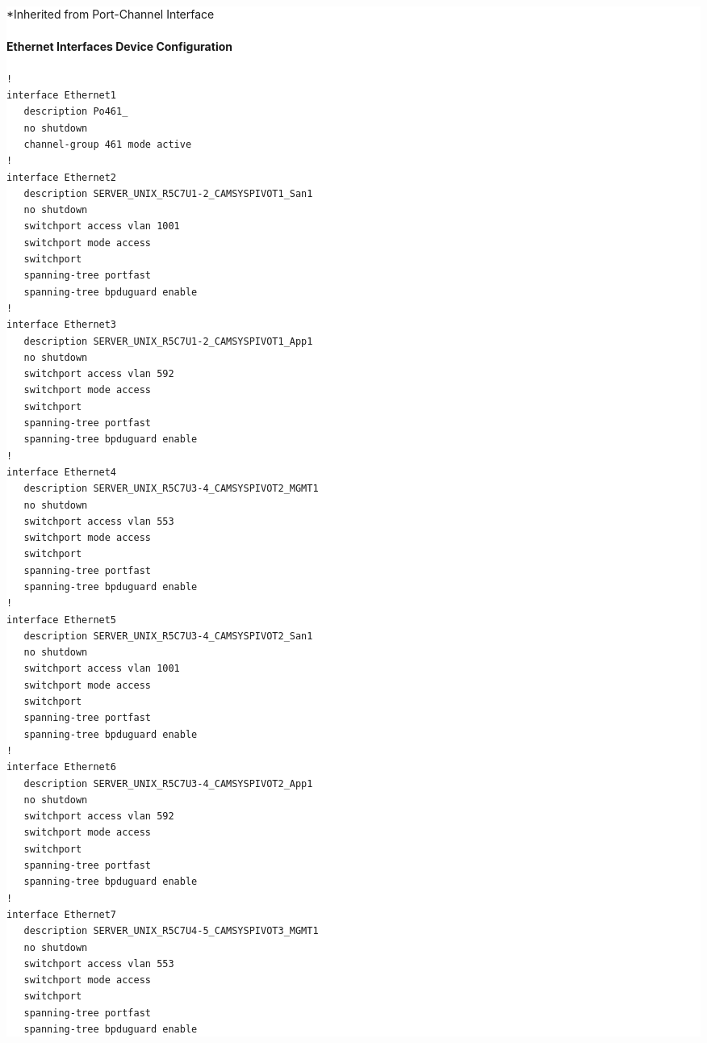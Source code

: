 
*Inherited from Port-Channel Interface

#### Ethernet Interfaces Device Configuration

```eos
!
interface Ethernet1
   description Po461_
   no shutdown
   channel-group 461 mode active
!
interface Ethernet2
   description SERVER_UNIX_R5C7U1-2_CAMSYSPIVOT1_San1
   no shutdown
   switchport access vlan 1001
   switchport mode access
   switchport
   spanning-tree portfast
   spanning-tree bpduguard enable
!
interface Ethernet3
   description SERVER_UNIX_R5C7U1-2_CAMSYSPIVOT1_App1
   no shutdown
   switchport access vlan 592
   switchport mode access
   switchport
   spanning-tree portfast
   spanning-tree bpduguard enable
!
interface Ethernet4
   description SERVER_UNIX_R5C7U3-4_CAMSYSPIVOT2_MGMT1
   no shutdown
   switchport access vlan 553
   switchport mode access
   switchport
   spanning-tree portfast
   spanning-tree bpduguard enable
!
interface Ethernet5
   description SERVER_UNIX_R5C7U3-4_CAMSYSPIVOT2_San1
   no shutdown
   switchport access vlan 1001
   switchport mode access
   switchport
   spanning-tree portfast
   spanning-tree bpduguard enable
!
interface Ethernet6
   description SERVER_UNIX_R5C7U3-4_CAMSYSPIVOT2_App1
   no shutdown
   switchport access vlan 592
   switchport mode access
   switchport
   spanning-tree portfast
   spanning-tree bpduguard enable
!
interface Ethernet7
   description SERVER_UNIX_R5C7U4-5_CAMSYSPIVOT3_MGMT1
   no shutdown
   switchport access vlan 553
   switchport mode access
   switchport
   spanning-tree portfast
   spanning-tree bpduguard enable
```